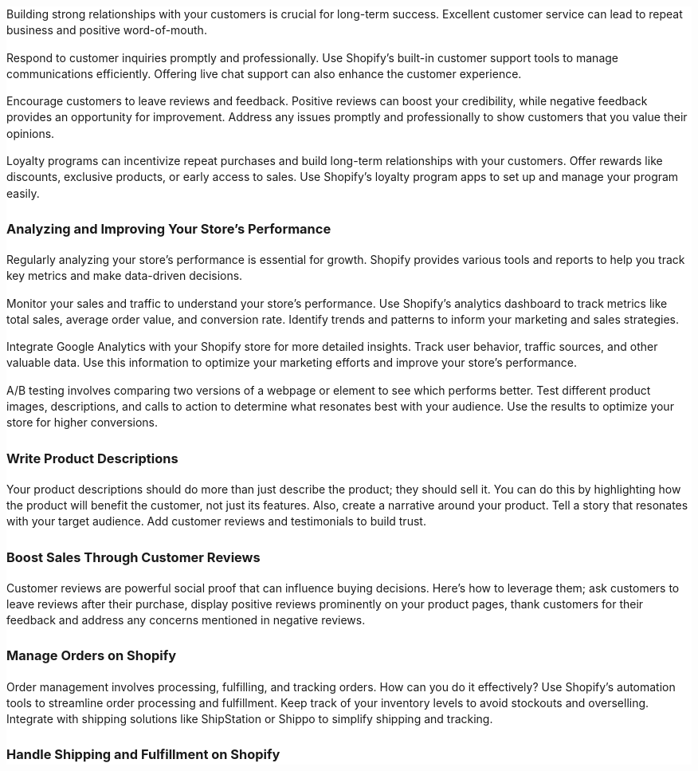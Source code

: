 Building strong relationships with your customers is crucial for long-term success. Excellent customer service can lead to repeat business and positive word-of-mouth.

Respond to customer inquiries promptly and professionally. Use Shopify’s built-in customer support tools to manage communications efficiently. Offering live chat support can also enhance the customer experience.

Encourage customers to leave reviews and feedback. Positive reviews can boost your credibility, while negative feedback provides an opportunity for improvement. Address any issues promptly and professionally to show customers that you value their opinions.

Loyalty programs can incentivize repeat purchases and build long-term relationships with your customers. Offer rewards like discounts, exclusive products, or early access to sales. Use Shopify’s loyalty program apps to set up and manage your program easily.

### Analyzing and Improving Your Store’s Performance

Regularly analyzing your store’s performance is essential for growth. Shopify provides various tools and reports to help you track key metrics and make data-driven decisions.

Monitor your sales and traffic to understand your store’s performance. Use Shopify’s analytics dashboard to track metrics like total sales, average order value, and conversion rate. Identify trends and patterns to inform your marketing and sales strategies.

Integrate Google Analytics with your Shopify store for more detailed insights. Track user behavior, traffic sources, and other valuable data. Use this information to optimize your marketing efforts and improve your store’s performance.

A/B testing involves comparing two versions of a webpage or element to see which performs better. Test different product images, descriptions, and calls to action to determine what resonates best with your audience. Use the results to optimize your store for higher conversions.

### Write Product Descriptions

Your product descriptions should do more than just describe the product; they should sell it. You can do this by highlighting how the product will benefit the customer, not just its features. Also, create a narrative around your product. Tell a story that resonates with your target audience. Add customer reviews and testimonials to build trust.

### Boost Sales Through Customer Reviews

Customer reviews are powerful social proof that can influence buying decisions. Here’s how to leverage them; ask customers to leave reviews after their purchase, display positive reviews prominently on your product pages, thank customers for their feedback and address any concerns mentioned in negative reviews.

### Manage Orders on Shopify

Order management involves processing, fulfilling, and tracking orders. How can you do it effectively? Use Shopify’s automation tools to streamline order processing and fulfillment. Keep track of your inventory levels to avoid stockouts and overselling. Integrate with shipping solutions like ShipStation or Shippo to simplify shipping and tracking.

### Handle Shipping and Fulfillment on Shopify
